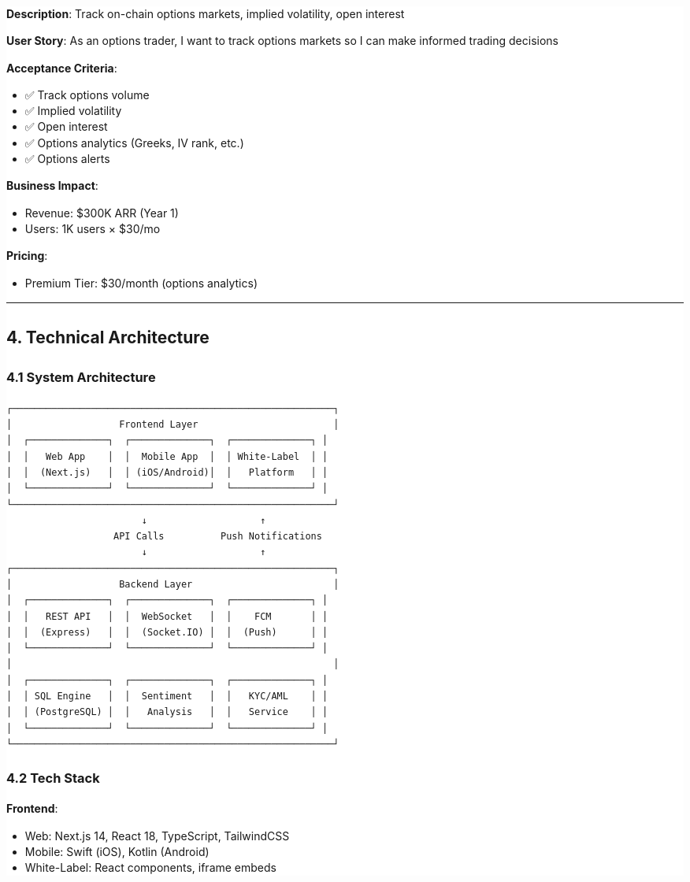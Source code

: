 **Description**: Track on-chain options markets, implied volatility, open interest

**User Story**: As an options trader, I want to track options markets so I can make informed trading decisions

**Acceptance Criteria**:
- ✅ Track options volume
- ✅ Implied volatility
- ✅ Open interest
- ✅ Options analytics (Greeks, IV rank, etc.)
- ✅ Options alerts

**Business Impact**:
- Revenue: $300K ARR (Year 1)
- Users: 1K users × $30/mo

**Pricing**:
- Premium Tier: $30/month (options analytics)

---

## 4. Technical Architecture

### 4.1 System Architecture

```
┌─────────────────────────────────────────────────────────┐
│                   Frontend Layer                        │
│  ┌──────────────┐  ┌──────────────┐  ┌──────────────┐ │
│  │   Web App    │  │  Mobile App  │  │ White-Label  │ │
│  │  (Next.js)   │  │ (iOS/Android)│  │   Platform   │ │
│  └──────────────┘  └──────────────┘  └──────────────┘ │
└─────────────────────────────────────────────────────────┘
                        ↓                    ↑
                   API Calls          Push Notifications
                        ↓                    ↑
┌─────────────────────────────────────────────────────────┐
│                   Backend Layer                         │
│  ┌──────────────┐  ┌──────────────┐  ┌──────────────┐ │
│  │   REST API   │  │  WebSocket   │  │    FCM       │ │
│  │  (Express)   │  │  (Socket.IO) │  │  (Push)      │ │
│  └──────────────┘  └──────────────┘  └──────────────┘ │
│                                                         │
│  ┌──────────────┐  ┌──────────────┐  ┌──────────────┐ │
│  │ SQL Engine   │  │  Sentiment   │  │   KYC/AML    │ │
│  │ (PostgreSQL) │  │   Analysis   │  │   Service    │ │
│  └──────────────┘  └──────────────┘  └──────────────┘ │
└─────────────────────────────────────────────────────────┘
```

### 4.2 Tech Stack

**Frontend**:
- Web: Next.js 14, React 18, TypeScript, TailwindCSS
- Mobile: Swift (iOS), Kotlin (Android)
- White-Label: React components, iframe embeds

